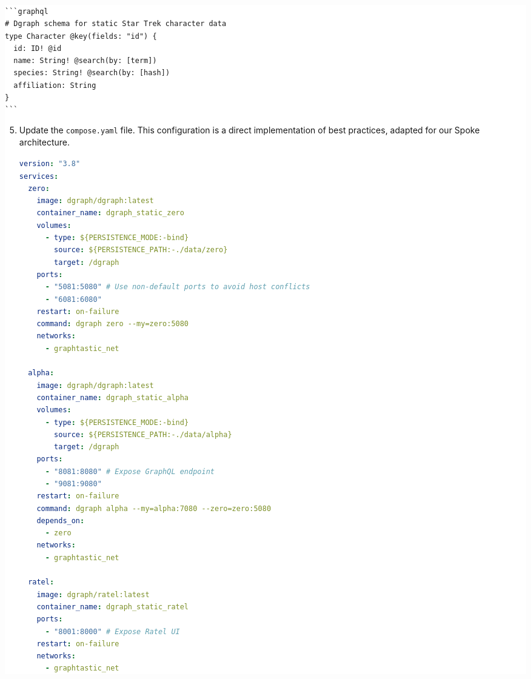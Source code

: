     ```graphql
    # Dgraph schema for static Star Trek character data
    type Character @key(fields: "id") {
      id: ID! @id
      name: String! @search(by: [term])
      species: String! @search(by: [hash])
      affiliation: String
    }
    ```

5. Update the `compose.yaml` file. This configuration is a direct
    implementation of best practices, adapted for our Spoke architecture.

    ```yaml
    version: "3.8"
    services:
      zero:
        image: dgraph/dgraph:latest
        container_name: dgraph_static_zero
        volumes:
          - type: ${PERSISTENCE_MODE:-bind}
            source: ${PERSISTENCE_PATH:-./data/zero}
            target: /dgraph
        ports:
          - "5081:5080" # Use non-default ports to avoid host conflicts
          - "6081:6080"
        restart: on-failure
        command: dgraph zero --my=zero:5080
        networks:
          - graphtastic_net

      alpha:
        image: dgraph/dgraph:latest
        container_name: dgraph_static_alpha
        volumes:
          - type: ${PERSISTENCE_MODE:-bind}
            source: ${PERSISTENCE_PATH:-./data/alpha}
            target: /dgraph
        ports:
          - "8081:8080" # Expose GraphQL endpoint
          - "9081:9080"
        restart: on-failure
        command: dgraph alpha --my=alpha:7080 --zero=zero:5080
        depends_on:
          - zero
        networks:
          - graphtastic_net

      ratel:
        image: dgraph/ratel:latest
        container_name: dgraph_static_ratel
        ports:
          - "8001:8000" # Expose Ratel UI
        restart: on-failure
        networks:
          - graphtastic_net
